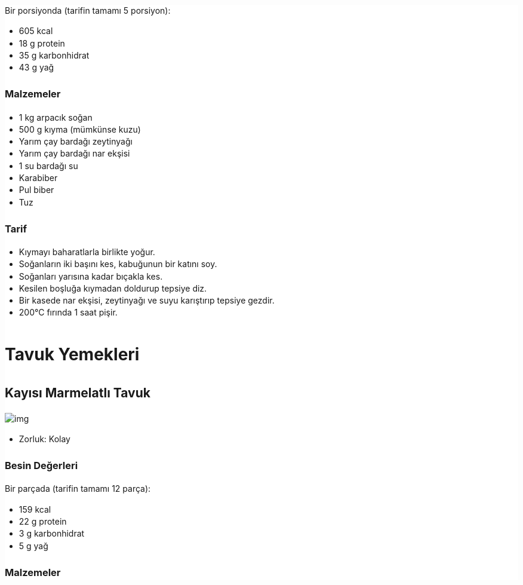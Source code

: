 Bir porsiyonda (tarifin tamamı 5 porsiyon):

-   605 kcal
-   18 g protein
-   35 g karbonhidrat
-   43 g yağ


### Malzemeler

-   1 kg arpacık soğan
-   500 g kıyma (mümkünse kuzu)
-   Yarım çay bardağı zeytinyağı
-   Yarım çay bardağı nar ekşisi
-   1 su bardağı su
-   Karabiber
-   Pul biber
-   Tuz


### Tarif

-   Kıymayı baharatlarla birlikte yoğur.
-   Soğanların iki başını kes, kabuğunun bir katını soy.
-   Soğanları yarısına kadar bıçakla kes.
-   Kesilen boşluğa kıymadan doldurup tepsiye diz.
-   Bir kasede nar ekşisi, zeytinyağı ve suyu karıştırıp tepsiye gezdir.
-   200°C fırında 1 saat pişir.


<a id="orgd968804"></a>

# Tavuk Yemekleri


<a id="orgdf65665"></a>

## Kayısı Marmelatlı Tavuk

![img](./images/kayisi-marmelatli-tavuk.jpeg)

-   Zorluk: Kolay


### Besin Değerleri

Bir parçada (tarifin tamamı 12 parça):

-   159 kcal
-   22 g protein
-   3 g karbonhidrat
-   5 g yağ


### Malzemeler
